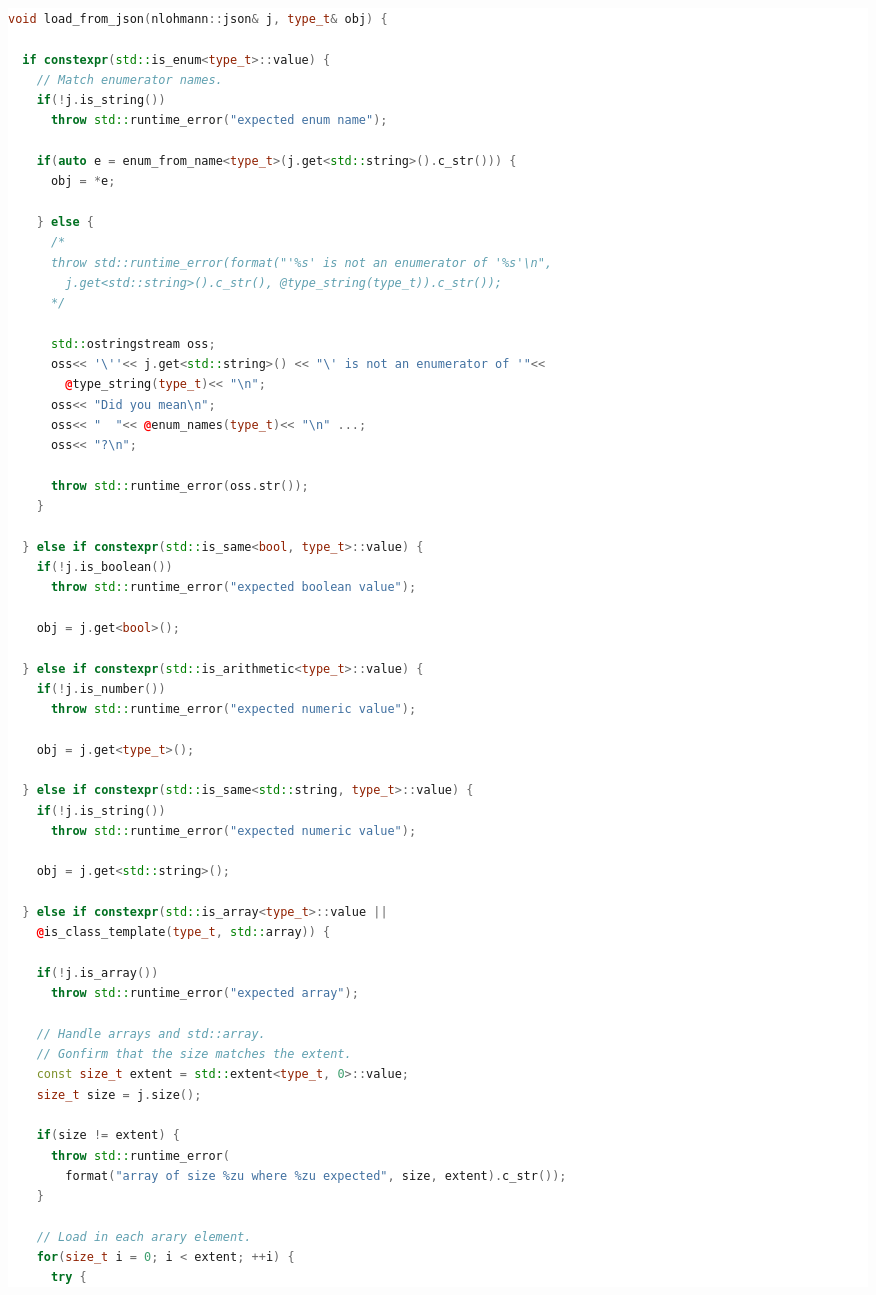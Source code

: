 ```cpp
void load_from_json(nlohmann::json& j, type_t& obj) {

  if constexpr(std::is_enum<type_t>::value) {
    // Match enumerator names.
    if(!j.is_string())
      throw std::runtime_error("expected enum name");

    if(auto e = enum_from_name<type_t>(j.get<std::string>().c_str())) {
      obj = *e;

    } else {
      /*
      throw std::runtime_error(format("'%s' is not an enumerator of '%s'\n", 
        j.get<std::string>().c_str(), @type_string(type_t)).c_str());
      */

      std::ostringstream oss;
      oss<< '\''<< j.get<std::string>() << "\' is not an enumerator of '"<< 
        @type_string(type_t)<< "\n";
      oss<< "Did you mean\n";
      oss<< "  "<< @enum_names(type_t)<< "\n" ...;
      oss<< "?\n";

      throw std::runtime_error(oss.str());
    }

  } else if constexpr(std::is_same<bool, type_t>::value) {
    if(!j.is_boolean())
      throw std::runtime_error("expected boolean value");

    obj = j.get<bool>();

  } else if constexpr(std::is_arithmetic<type_t>::value) {
    if(!j.is_number())
      throw std::runtime_error("expected numeric value");

    obj = j.get<type_t>();

  } else if constexpr(std::is_same<std::string, type_t>::value) {
    if(!j.is_string())
      throw std::runtime_error("expected numeric value");

    obj = j.get<std::string>();

  } else if constexpr(std::is_array<type_t>::value || 
    @is_class_template(type_t, std::array)) {

    if(!j.is_array())
      throw std::runtime_error("expected array");

    // Handle arrays and std::array.
    // Gonfirm that the size matches the extent.
    const size_t extent = std::extent<type_t, 0>::value;
    size_t size = j.size();

    if(size != extent) {
      throw std::runtime_error(
        format("array of size %zu where %zu expected", size, extent).c_str());
    }

    // Load in each arary element.
    for(size_t i = 0; i < extent; ++i) {
      try {
```